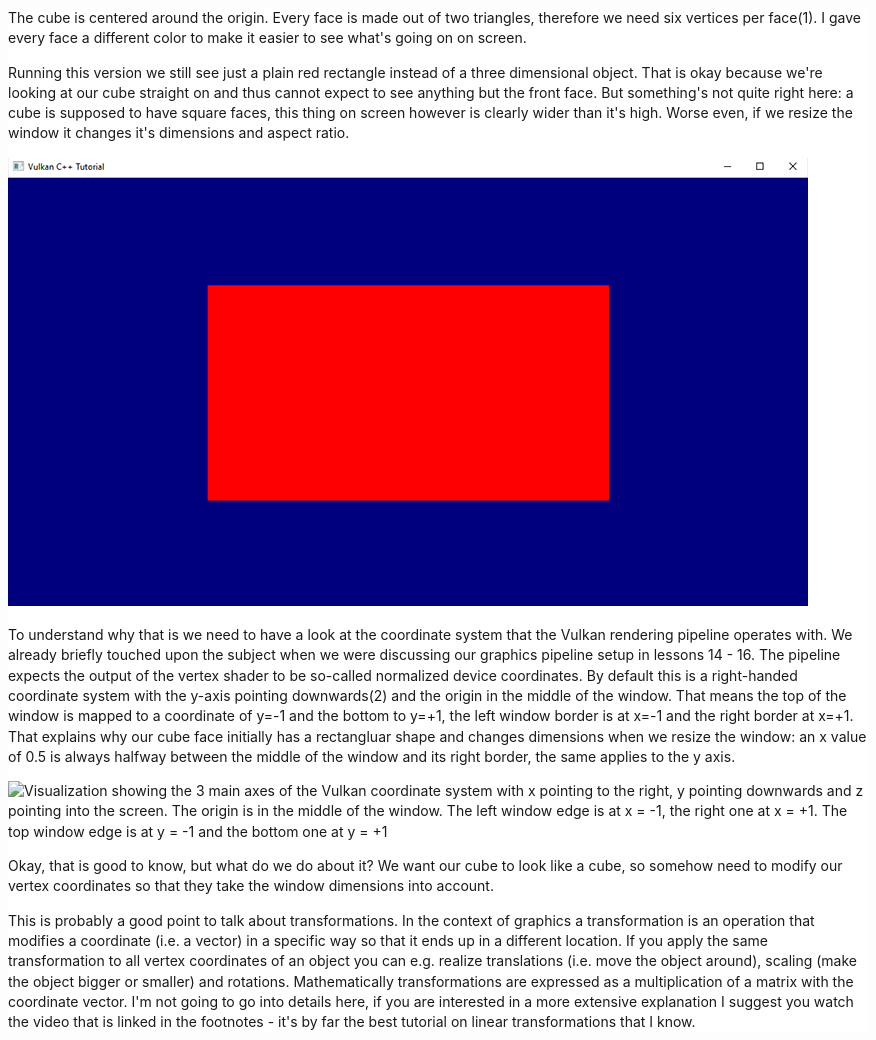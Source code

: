 The cube is centered around the origin. Every face is made out of two triangles, therefore we need six vertices per face(1). I gave every face a different color to make it easier to see what's going on on screen.

Running this version we still see just a plain red rectangle instead of a three dimensional object. That is okay because we're looking at our cube straight on and thus cannot expect to see anything but the front face. But something's not quite right here: a cube is supposed to have square faces, this thing on screen however is clearly wider than it's high. Worse even, if we resize the window it changes it's dimensions and aspect ratio.

![Screenshot showing a red rectangle on a blue background](images/screenshot-3-cube-1.png "Fig. 1: This doesn't look like a cube yet")

To understand why that is we need to have a look at the coordinate system that the Vulkan rendering pipeline operates with. We already briefly touched upon the subject when we were discussing our graphics pipeline setup in lessons 14 - 16. The pipeline expects the output of the vertex shader to be so-called normalized device coordinates. By default this is a right-handed coordinate system with the y-axis pointing downwards(2) and the origin in the middle of the window. That means the top of the window is mapped to a coordinate of y=-1 and the bottom to y=+1, the left window border is at x=-1 and the right border at x=+1. That explains why our cube face initially has a rectangluar shape and changes dimensions when we resize the window: an x value of 0.5 is always halfway between the middle of the window and its right border, the same applies to the y axis.

![Visualization showing the 3 main axes of the Vulkan coordinate system with x pointing to the right, y pointing downwards and z pointing into the screen. The origin is in the middle of the window. The left window edge is at x = -1, the right one at x = +1. The top window edge is at y = -1 and the bottom one at y = +1](images/Vulkan-coordinate-system.png "Fig. 2: The Vulkan coordinate system for normalized device coordinates")

Okay, that is good to know, but what do we do about it? We want our cube to look like a cube, so somehow need to modify our vertex coordinates so that they take the window dimensions into account.

This is probably a good point to talk about transformations. In the context of graphics a transformation is an operation that modifies a coordinate (i.e. a vector) in a specific way so that it ends up in a different location. If you apply the same transformation to all vertex coordinates of an object you can e.g. realize translations (i.e. move the object around), scaling (make the object bigger or smaller) and rotations. Mathematically transformations are expressed as a multiplication of a matrix with the coordinate vector. I'm not going to go into details here, if you are interested in a more extensive explanation I suggest you watch the video that is linked in the footnotes - it's by far the best tutorial on linear transformations that I know.
